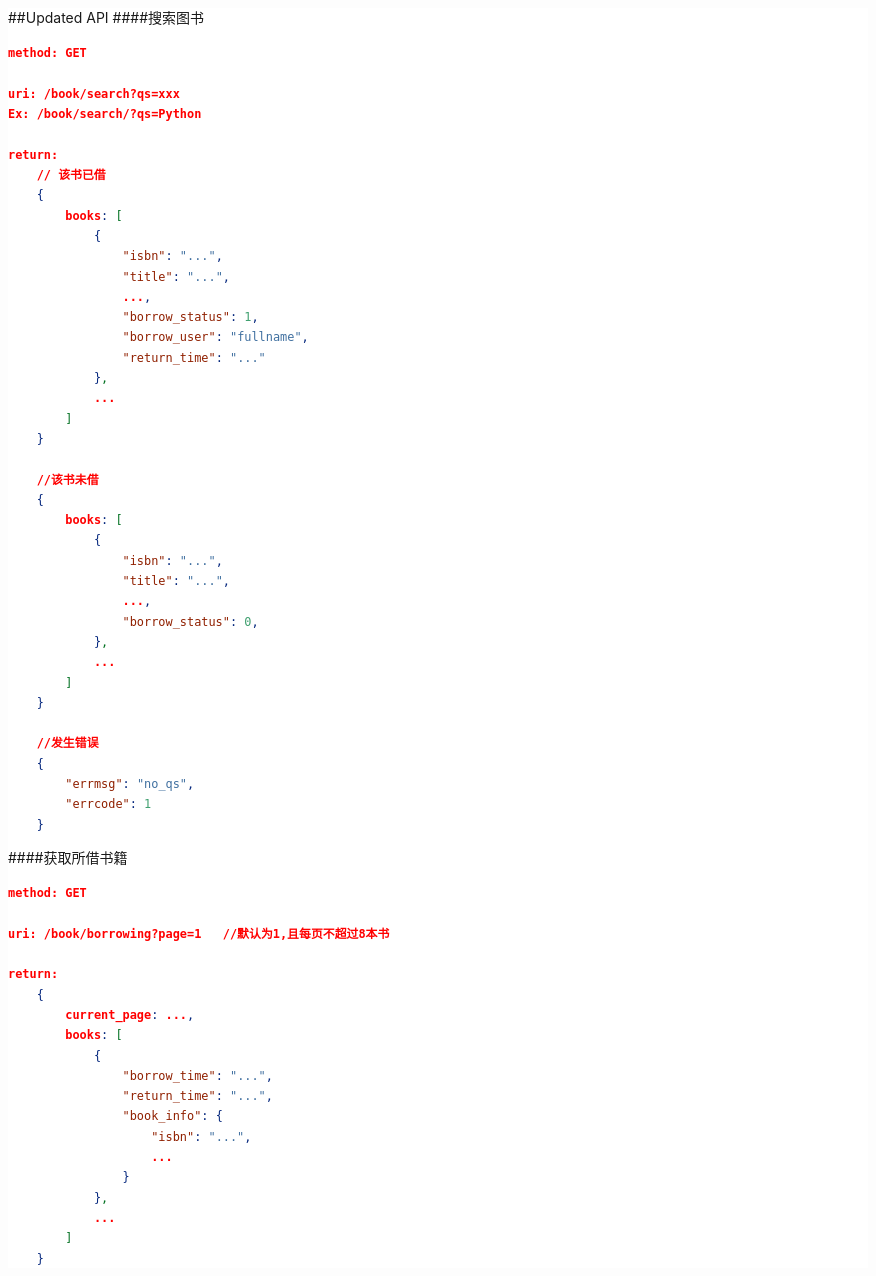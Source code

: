 ##Updated API
####搜索图书
```json
method: GET

uri: /book/search?qs=xxx
Ex: /book/search/?qs=Python

return:
    // 该书已借
    {
        books: [
            {
                "isbn": "...",
                "title": "...",
                ...,
                "borrow_status": 1,
                "borrow_user": "fullname",
                "return_time": "..."
            },
            ...
        ]
    }

    //该书未借
    {
        books: [
            {
                "isbn": "...",
                "title": "...",
                ...,
                "borrow_status": 0,
            },
            ...
        ]
    }

    //发生错误
    {
        "errmsg": "no_qs",
        "errcode": 1
    }
```

####获取所借书籍
```json
method: GET

uri: /book/borrowing?page=1   //默认为1,且每页不超过8本书

return:
    {
        current_page: ...,
        books: [
            {
                "borrow_time": "...",
                "return_time": "...",
                "book_info": {
                    "isbn": "...",
                    ...
                }
            },
            ...
        ]
    }
```